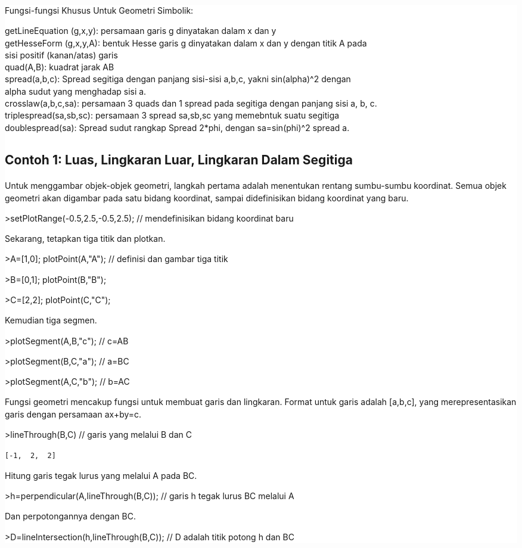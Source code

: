 Fungsi-fungsi Khusus Untuk Geometri Simbolik:


  getLineEquation (g,x,y): persamaan garis g dinyatakan dalam x dan y  
  getHesseForm (g,x,y,A): bentuk Hesse garis g dinyatakan dalam x dan y dengan titik A pada  
  sisi positif (kanan/atas) garis  
  quad(A,B): kuadrat jarak AB  
  spread(a,b,c): Spread segitiga dengan panjang sisi-sisi a,b,c, yakni sin(alpha)^2 dengan  
  alpha sudut yang menghadap sisi a.  
  crosslaw(a,b,c,sa): persamaan 3 quads dan 1 spread pada segitiga dengan panjang sisi a, b, c.  
  triplespread(sa,sb,sc): persamaan 3 spread sa,sb,sc yang memebntuk suatu segitiga  
  doublespread(sa): Spread sudut rangkap Spread 2*phi, dengan sa=sin(phi)^2 spread a.  

## Contoh 1: Luas, Lingkaran Luar, Lingkaran Dalam Segitiga

Untuk menggambar objek-objek geometri, langkah pertama adalah menentukan rentang sumbu-sumbu
koordinat. Semua objek geometri akan digambar pada satu bidang koordinat, sampai didefinisikan
bidang koordinat yang baru.


\>setPlotRange(-0.5,2.5,-0.5,2.5); // mendefinisikan bidang koordinat baru 


Sekarang, tetapkan tiga titik dan plotkan.


\>A=[1,0]; plotPoint(A,"A"); // definisi dan gambar tiga titik

\>B=[0,1]; plotPoint(B,"B");

\>C=[2,2]; plotPoint(C,"C");


Kemudian tiga segmen.


\>plotSegment(A,B,"c"); // c=AB

\>plotSegment(B,C,"a"); // a=BC

\>plotSegment(A,C,"b"); // b=AC


Fungsi geometri mencakup fungsi untuk membuat garis dan lingkaran.
Format untuk garis adalah [a,b,c], yang merepresentasikan garis dengan
persamaan ax+by=c.


\>lineThrough(B,C) // garis yang melalui B dan C


    [-1,  2,  2]

Hitung garis tegak lurus yang melalui A pada BC.


\>h=perpendicular(A,lineThrough(B,C)); // garis h tegak lurus BC melalui A


Dan perpotongannya dengan BC.


\>D=lineIntersection(h,lineThrough(B,C)); // D adalah titik potong h dan BC
